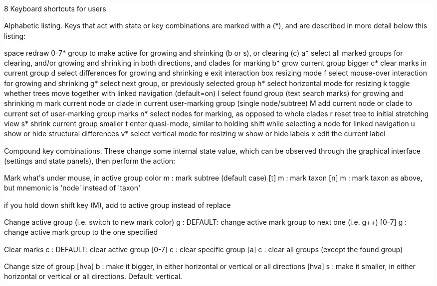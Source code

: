 
8	Keyboard shortcuts for users

Alphabetic listing.  Keys that act with state or key combinations are marked
  with a (*), and are described in more detail below this listing:

space  redraw
0-7* group to make active for growing and shrinking (b or s), or clearing (c)
a* select all marked groups for clearing, and/or growing and shrinking in
     both directions, and clades for marking
b* grow current group bigger
c* clear marks in current group
d  select differences for growing and shrinking
e  exit interaction box resizing mode
f  select mouse-over interaction for growing and shrinking
g* select next group, or previously selected group
h* select horizontal mode for resizing
k  toggle whether trees move together with linked navigation (default=on)
l  select found group (text search marks) for growing and shrinking
m  mark current node or clade in current user-marking group (single node/subtree)
M  add current node or clade to current set of user-marking group marks
n* select nodes for marking, as opposed to whole clades
r  reset tree to initial stretching view
s* shrink current group smaller
t  enter quasi-mode, similar to holding shift while selecting a node for linked
     navigation
u  show or hide structural differences
v* select vertical mode for resizing
w  show or hide labels
x  edit the current label


Compound key combinations.  These change some internal state value, which
  can be observed through the graphical interface (settings and state panels),
  then perform the action:

Mark what's under mouse, in active group color
     m : mark subtree (default case)
 [t] m : mark taxon
 [n] m : mark taxon as above, but mnemonic is 'node' instead of 'taxon'

  if you hold down shift key (M), add to active group instead of
  replace

Change active group (i.e. switch to new mark color)
        g : DEFAULT: change active mark group to next one (i.e. g++)
 [0-7]  g : change active mark group to the one specified

Clear marks
        c : DEFAULT: clear active group
 [0-7]  c : clear specific group
 [a]    c : clear all groups  (except the found group)

Change size of group
 [hva] b : make it bigger, in either horizontal or vertical or all
           directions
 [hva] s : make it smaller, in either horizontal or vertical or all
           directions. Default: vertical.
